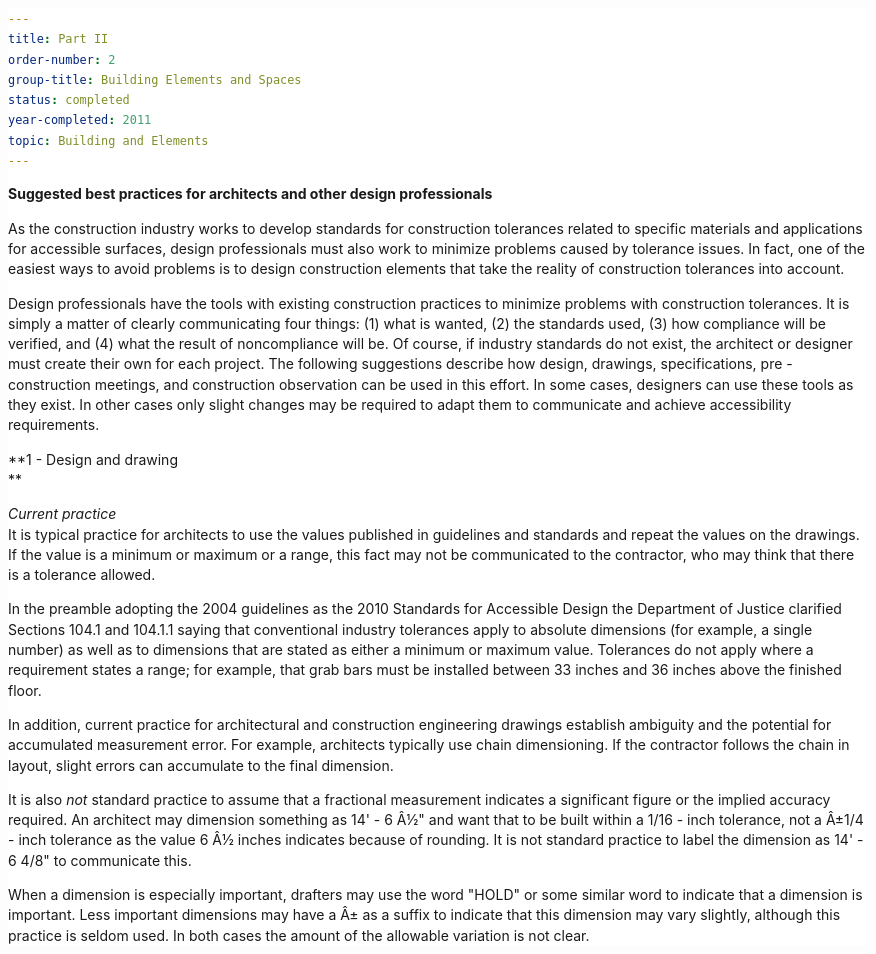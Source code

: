 ```yaml
---
title: Part II
order-number: 2
group-title: Building Elements and Spaces
status: completed
year-completed: 2011
topic: Building and Elements
---
```


**Suggested best practices for architects and other design professionals**

As the construction industry works to develop standards for construction tolerances related to specific materials and applications for accessible surfaces, design professionals must also work to minimize problems caused by tolerance issues. In fact, one of the easiest ways to avoid problems is to design construction elements that take the reality of construction tolerances into account.

Design professionals have the tools with existing construction practices to minimize problems with construction tolerances. It is simply a matter of clearly communicating four things: (1) what is wanted, (2) the standards used, (3) how compliance will be verified, and (4) what the result of noncompliance will be. Of course, if industry standards do not exist, the architect or designer must create their own for each project. The following suggestions describe how design, drawings, specifications, pre - construction meetings, and construction observation can be used in this effort. In some cases, designers can use these tools as they exist. In other cases only slight changes may be required to adapt them to communicate and achieve accessibility requirements.

**1 - Design and drawing\
**

*Current practice*\
It is typical practice for architects to use the values published in guidelines and standards and repeat the values on the drawings. If the value is a minimum or maximum or a range, this fact may not be communicated to the contractor, who may think that there is a tolerance allowed.

In the preamble adopting the 2004 guidelines as the 2010 Standards for Accessible Design the Department of Justice clarified Sections 104.1 and 104.1.1 saying that conventional industry tolerances apply to absolute dimensions (for example, a single number) as well as to dimensions that are stated as either a minimum or maximum value. Tolerances do not apply where a requirement states a range; for example, that grab bars must be installed between 33 inches and 36 inches above the finished floor.

In addition, current practice for architectural and construction engineering drawings establish ambiguity and the potential for accumulated measurement error. For example, architects typically use chain dimensioning. If the contractor follows the chain in layout, slight errors can accumulate to the final dimension.

It is also *not* standard practice to assume that a fractional measurement indicates a significant figure or the implied accuracy required. An architect may dimension something as 14' - 6 Â½" and want that to be built within a 1/16 - inch tolerance, not a Â±1/4 - inch tolerance as the value 6 Â½ inches indicates because of rounding. It is not standard practice to label the dimension as 14' - 6 4/8" to communicate this.

When a dimension is especially important, drafters may use the word "HOLD" or some similar word to indicate that a dimension is important. Less important dimensions may have a Â± as a suffix to indicate that this dimension may vary slightly, although this practice is seldom used. In both cases the amount of the allowable variation is not clear.

